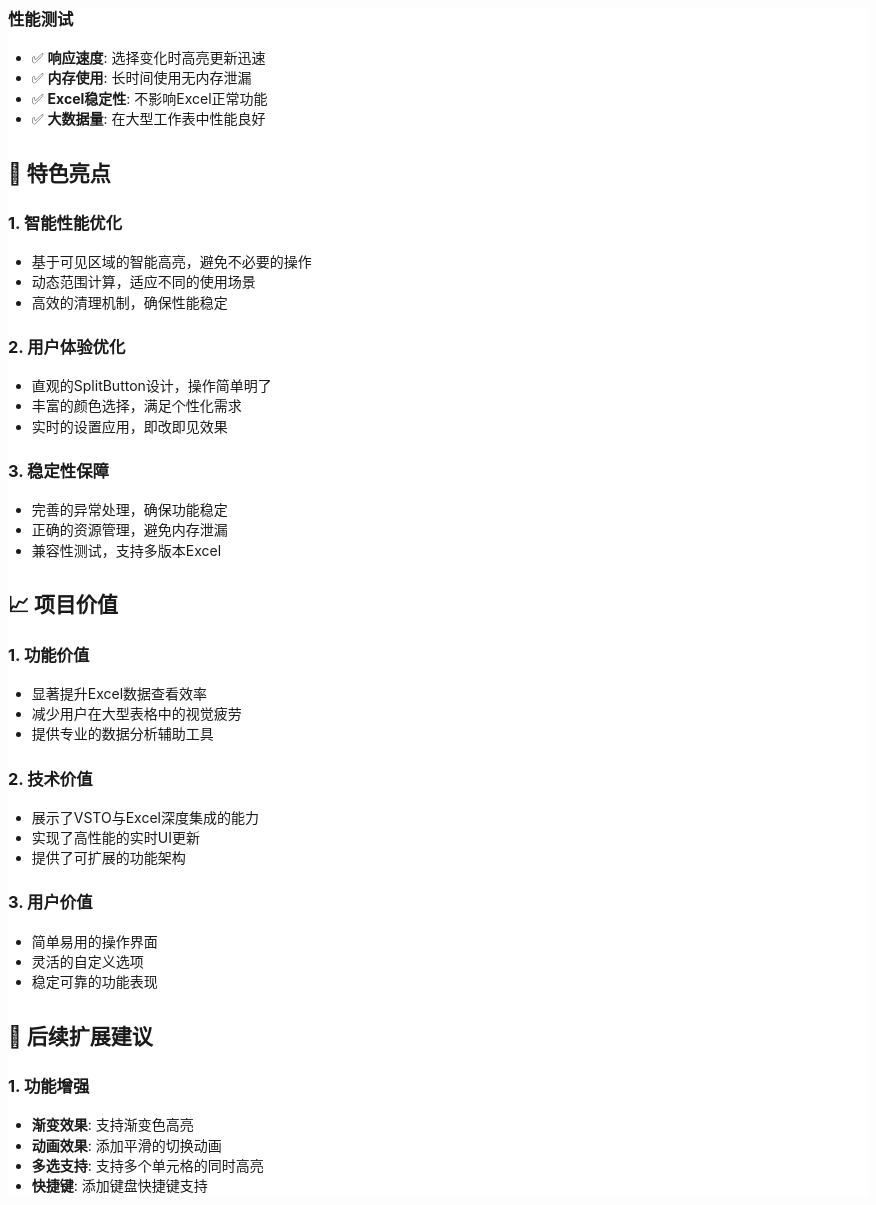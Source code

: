 ### 性能测试
- ✅ **响应速度**: 选择变化时高亮更新迅速
- ✅ **内存使用**: 长时间使用无内存泄漏
- ✅ **Excel稳定性**: 不影响Excel正常功能
- ✅ **大数据量**: 在大型工作表中性能良好

## 🚀 特色亮点

### 1. 智能性能优化
- 基于可见区域的智能高亮，避免不必要的操作
- 动态范围计算，适应不同的使用场景
- 高效的清理机制，确保性能稳定

### 2. 用户体验优化
- 直观的SplitButton设计，操作简单明了
- 丰富的颜色选择，满足个性化需求
- 实时的设置应用，即改即见效果

### 3. 稳定性保障
- 完善的异常处理，确保功能稳定
- 正确的资源管理，避免内存泄漏
- 兼容性测试，支持多版本Excel

## 📈 项目价值

### 1. 功能价值
- 显著提升Excel数据查看效率
- 减少用户在大型表格中的视觉疲劳
- 提供专业的数据分析辅助工具

### 2. 技术价值
- 展示了VSTO与Excel深度集成的能力
- 实现了高性能的实时UI更新
- 提供了可扩展的功能架构

### 3. 用户价值
- 简单易用的操作界面
- 灵活的自定义选项
- 稳定可靠的功能表现

## 🔮 后续扩展建议

### 1. 功能增强
- **渐变效果**: 支持渐变色高亮
- **动画效果**: 添加平滑的切换动画
- **多选支持**: 支持多个单元格的同时高亮
- **快捷键**: 添加键盘快捷键支持
